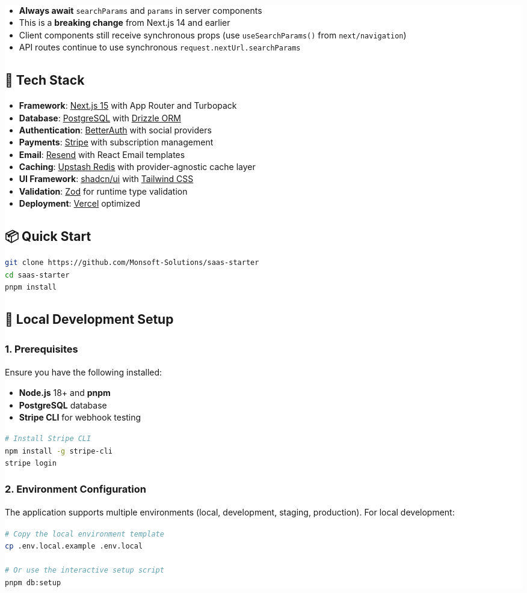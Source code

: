 - **Always await** `searchParams` and `params` in server components
- This is a **breaking change** from Next.js 14 and earlier
- Client components still receive synchronous props (use `useSearchParams()` from `next/navigation`)
- API routes continue to use synchronous `request.nextUrl.searchParams`

## 🚀 Tech Stack

- **Framework**: [Next.js 15](https://nextjs.org/) with App Router and Turbopack
- **Database**: [PostgreSQL](https://www.postgresql.org/) with [Drizzle ORM](https://orm.drizzle.team/)
- **Authentication**: [BetterAuth](https://www.better-auth.com/) with social providers
- **Payments**: [Stripe](https://stripe.com/) with subscription management
- **Email**: [Resend](https://resend.com/) with React Email templates
- **Caching**: [Upstash Redis](https://upstash.com/) with provider-agnostic cache layer
- **UI Framework**: [shadcn/ui](https://ui.shadcn.com/) with [Tailwind CSS](https://tailwindcss.com/)
- **Validation**: [Zod](https://zod.dev/) for runtime type validation
- **Deployment**: [Vercel](https://vercel.com/) optimized

## 📦 Quick Start

```bash
git clone https://github.com/Monsoft-Solutions/saas-starter
cd saas-starter
pnpm install
```

## 🔧 Local Development Setup

### 1. Prerequisites

Ensure you have the following installed:

- **Node.js** 18+ and **pnpm**
- **PostgreSQL** database
- **Stripe CLI** for webhook testing

```bash
# Install Stripe CLI
npm install -g stripe-cli
stripe login
```

### 2. Environment Configuration

The application supports multiple environments (local, development, staging, production). For local development:

```bash
# Copy the local environment template
cp .env.local.example .env.local

# Or use the interactive setup script
pnpm db:setup
```
